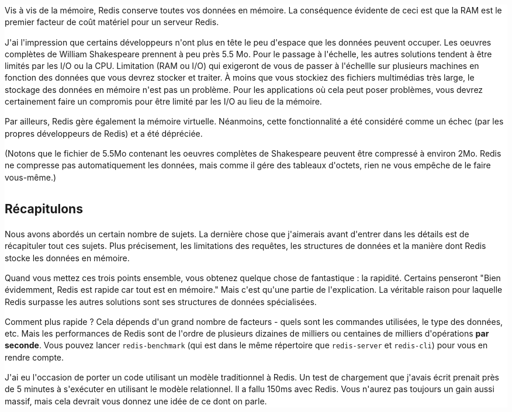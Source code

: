 Vis à vis de la mémoire, Redis conserve toutes vos données en mémoire. La conséquence évidente de ceci est que la RAM
est le premier facteur de coût matériel pour un serveur Redis.

J'ai l'impression que certains développeurs n'ont plus en tête le peu d'espace que les données peuvent occuper. Les
oeuvres complètes de William Shakespeare prennent à peu près 5.5 Mo. Pour le passage à l'échelle, les autres solutions
tendent à être limités par les I/O ou la CPU. Limitation (RAM ou I/O) qui exigeront de vous de passer à l'échellle sur
plusieurs machines en fonction des données que vous devrez stocker et traiter. À moins que vous stockiez des fichiers
multimédias très large, le stockage des données en mémoire n'est pas un problème. Pour les applications où cela peut
poser problèmes, vous devrez certainement faire un compromis pour être limité par les I/O au lieu de la mémoire.

Par ailleurs, Redis gère également la mémoire virtuelle. Néanmoins, cette fonctionnalité a été considéré comme un échec
(par les propres développeurs de Redis) et a été dépréciée.

(Notons que le fichier de 5.5Mo contenant les oeuvres complètes de Shakespeare peuvent être compressé à environ 2Mo.
Redis ne compresse pas automatiquement les données, mais comme il gére des tableaux d'octets, rien ne vous empêche de le
faire vous-même.)


## Récapitulons

Nous avons abordés un certain nombre de sujets. La dernière chose que j'aimerais avant d'entrer dans les détails est de
récapituler tout ces sujets. Plus précisement, les limitations des requêtes, les structures de données et la manière
dont Redis stocke les données en mémoire.

Quand vous mettez ces trois points ensemble, vous obtenez quelque chose de fantastique : la rapidité. Certains penseront
"Bien évidemment, Redis est rapide car tout est en mémoire." Mais c'est qu'une partie de l'explication. La véritable
raison pour laquelle Redis surpasse les autres solutions sont ses structures de données spécialisées.

Comment plus rapide ? Cela dépends d'un grand nombre de facteurs - quels sont les commandes utilisées, le type des
données, etc. Mais les performances de Redis sont de l'ordre de plusieurs dizaines de milliers ou centaines de milliers
d'opérations **par seconde**. Vous pouvez lancer `redis-benchmark` (qui est dans le même répertoire que `redis-server`
et `redis-cli`) pour vous en rendre compte.

J'ai eu l'occasion de porter un code utilisant un modèle traditionnel à Redis. Un test de chargement que j'avais écrit
prenait près de 5 minutes à s'exécuter en utilisant le modèle relationnel. Il a fallu 150ms avec Redis. Vous n'aurez pas
toujours un gain aussi massif, mais cela devrait vous donnez une idée de ce dont on parle.
